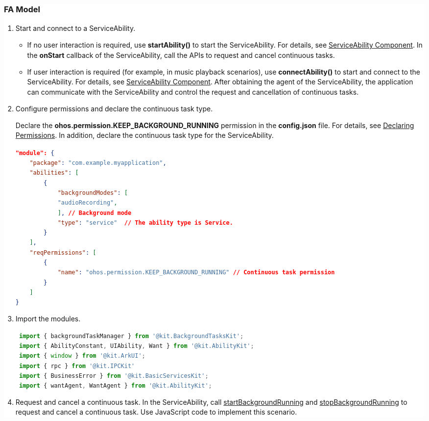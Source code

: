    


### FA Model

1. Start and connect to a ServiceAbility.

   - If no user interaction is required, use **startAbility()** to start the ServiceAbility. For details, see [ServiceAbility Component](../application-models/serviceability-overview.md). In the **onStart** callback of the ServiceAbility, call the APIs to request and cancel continuous tasks.

   - If user interaction is required (for example, in music playback scenarios), use **connectAbility()** to start and connect to the ServiceAbility. For details, see [ServiceAbility Component](../application-models/serviceability-overview.md). After obtaining the agent of the ServiceAbility, the application can communicate with the ServiceAbility and control the request and cancellation of continuous tasks.

2. Configure permissions and declare the continuous task type.

   Declare the **ohos.permission.KEEP_BACKGROUND_RUNNING** permission in the **config.json** file. For details, see [Declaring Permissions](../security/AccessToken/declare-permissions.md). In addition, declare the continuous task type for the ServiceAbility.
   
   ```json
   "module": {
       "package": "com.example.myapplication",
       "abilities": [
           {
               "backgroundModes": [
               "audioRecording",
               ], // Background mode
               "type": "service"  // The ability type is Service.
           }
       ],
       "reqPermissions": [
           {
               "name": "ohos.permission.KEEP_BACKGROUND_RUNNING" // Continuous task permission
           }
       ]
   }
   ```

3. Import the modules.
   
   ```js
    import { backgroundTaskManager } from '@kit.BackgroundTasksKit';
    import { AbilityConstant, UIAbility, Want } from '@kit.AbilityKit';
    import { window } from '@kit.ArkUI';
    import { rpc } from '@kit.IPCKit'
    import { BusinessError } from '@kit.BasicServicesKit';
    import { wantAgent, WantAgent } from '@kit.AbilityKit';
   ```

4. Request and cancel a continuous task. In the ServiceAbility, call [startBackgroundRunning](#available-apis) and [stopBackgroundRunning](#available-apis) to request and cancel a continuous task. Use JavaScript code to implement this scenario.
  
